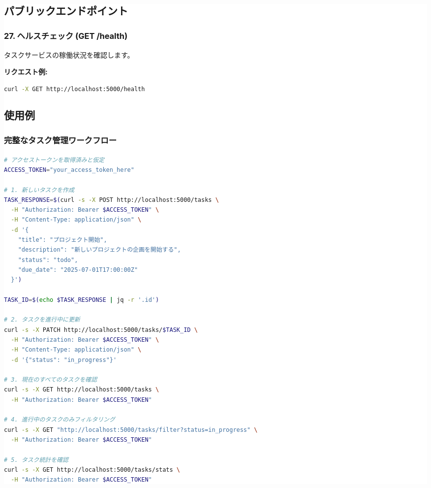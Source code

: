 
## パブリックエンドポイント

### 27. ヘルスチェック (GET /health)

タスクサービスの稼働状況を確認します。

**リクエスト例:**
```bash
curl -X GET http://localhost:5000/health
```

## 使用例

### 完整なタスク管理ワークフロー

```bash
# アクセストークンを取得済みと仮定
ACCESS_TOKEN="your_access_token_here"

# 1. 新しいタスクを作成
TASK_RESPONSE=$(curl -s -X POST http://localhost:5000/tasks \
  -H "Authorization: Bearer $ACCESS_TOKEN" \
  -H "Content-Type: application/json" \
  -d '{
    "title": "プロジェクト開始",
    "description": "新しいプロジェクトの企画を開始する",
    "status": "todo",
    "due_date": "2025-07-01T17:00:00Z"
  }')

TASK_ID=$(echo $TASK_RESPONSE | jq -r '.id')

# 2. タスクを進行中に更新
curl -s -X PATCH http://localhost:5000/tasks/$TASK_ID \
  -H "Authorization: Bearer $ACCESS_TOKEN" \
  -H "Content-Type: application/json" \
  -d '{"status": "in_progress"}'

# 3. 現在のすべてのタスクを確認
curl -s -X GET http://localhost:5000/tasks \
  -H "Authorization: Bearer $ACCESS_TOKEN"

# 4. 進行中のタスクのみフィルタリング
curl -s -X GET "http://localhost:5000/tasks/filter?status=in_progress" \
  -H "Authorization: Bearer $ACCESS_TOKEN"

# 5. タスク統計を確認
curl -s -X GET http://localhost:5000/tasks/stats \
  -H "Authorization: Bearer $ACCESS_TOKEN"
```
